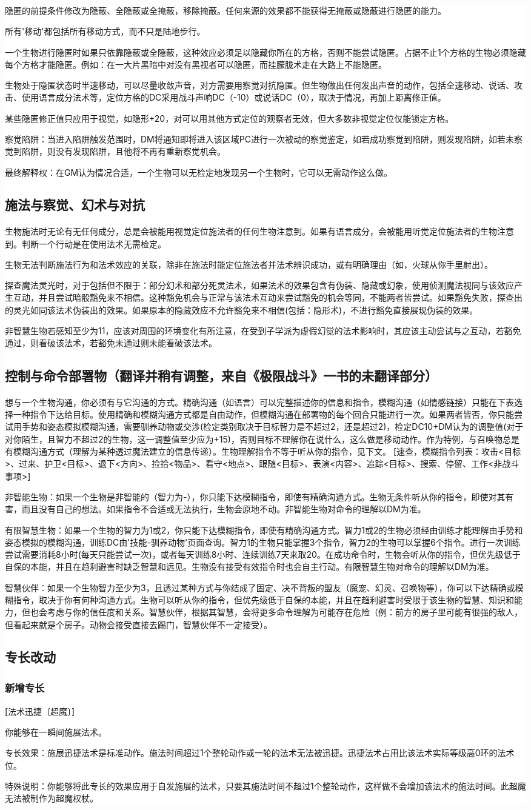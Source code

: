 隐匿的前提条件修改为隐蔽、全隐蔽或全掩蔽，移除掩蔽。任何来源的效果都不能获得无掩蔽或隐蔽进行隐匿的能力。

所有'移动'都包括所有移动方式，而不只是陆地步行。

一个生物进行隐匿时如果只依靠隐蔽或全隐蔽，这种效应必须足以隐藏你所在的方格，否则不能尝试隐匿。占据不止1个方格的生物必须隐藏每个方格才能隐匿。例如：在一大片黑暗中对没有黑视者可以隐匿，而挂朦胧术走在大路上不能隐匿。

生物处于隐匿状态时半速移动，可以尽量收敛声音，对方需要用察觉对抗隐匿。但生物做出任何发出声音的动作，包括全速移动、说话、攻击、使用语言成分法术等，定位方格的DC采用战斗声响DC（-10）或说话DC（0），取决于情况，再加上距离修正值。

某些隐匿修正值只应用于视觉，如隐形+20，对可以用其他方式定位的观察者无效，但大多数非视觉定位仅能锁定方格。

察觉陷阱：当进入陷阱触发范围时，DM将通知即将进入该区域PC进行一次被动的察觉鉴定，如若成功察觉到陷阱，则发现陷阱，如若未察觉到陷阱，则没有发现陷阱，且他将不再有重新察觉机会。

最终解释权：在GM认为情况合适，一个生物可以无检定地发现另一个生物时，它可以无需动作这么做。

## 施法与察觉、幻术与对抗

生物施法时无论有无任何成分，总是会被能用视觉定位施法者的任何生物注意到。如果有语言成分，会被能用听觉定位施法者的生物注意到。判断一个行动是在使用法术无需检定。

生物无法判断施法行为和法术效应的关联，除非在施法时能定位施法者并法术辨识成功，或有明确理由（如，火球从你手里射出）。

探查魔法灵光时，对于包括但不限于：部分幻术和部分死灵法术，如果法术的效果包含有伪装、隐藏或幻象，使用侦测魔法视同与该效应产生互动，并且尝试暗骰豁免来不相信。这种豁免机会与正常与该法术互动来尝试豁免的机会等同，不能两者皆尝试。如果豁免失败，探查出的灵光如同该法术伪装出的效果。如果原本的隐藏效应不允许豁免来不相信(包括：隐形术)，不进行豁免直接展现伪装的效果。

非智慧生物若感知至少为11，应该对周围的环境变化有所注意，在受到子学派为虚假幻觉的法术影响时，其应该主动尝试与之互动，若豁免通过，则看破该法术，若豁免未通过则未能看破该法术。

## 控制与命令部署物（翻译并稍有调整，来自《极限战斗》一书的未翻译部分）

想与一个生物沟通，你必须有与它沟通的方式。精确沟通（如语言）可以完整描述你的信息和指令，模糊沟通（如情感链接）只能在下表选择一种指令下达给目标。使用精确和模糊沟通方式都是自由动作，但模糊沟通在部署物的每个回合只能进行一次。如果两者皆否，你只能尝试用手势和姿态模拟模糊沟通，需要驯养动物或交涉(检定类别取决于目标智力是不超过2，还是超过2)，检定DC10+DM认为的调整值(对于对你陌生，且智力不超过2的生物，这一调整值至少应为+15)，否则目标不理解你在说什么，这么做是移动动作。作为特例，与召唤物总是有模糊沟通方式（理解为某种透过魔法建立的信息传递）。生物理解指令不等于听从你的指令，见下文。
[速查，模糊指令列表：攻击<目标>、过来、护卫<目标>、退下<方向>、捡拾<物品>、看守<地点>、跟随<目标>、表演<内容>、追踪<目标>、搜索、停留、工作<非战斗事项>]

非智能生物：如果一个生物是非智能的（智力为-），你只能下达模糊指令，即使有精确沟通方式。生物无条件听从你的指令，即使对其有害，而且没有自己的想法。如果指令不合适或无法执行，生物会原地不动。非智能生物对命令的理解以DM为准。

有限智慧生物：如果一个生物的智力为1或2，你只能下达模糊指令，即使有精确沟通方式。智力1或2的生物必须经由训练才能理解由手势和姿态模拟的模糊沟通，训练DC由'技能-驯养动物'页面查询。智力1的生物只能掌握3个指令，智力2的生物可以掌握6个指令。进行一次训练尝试需要消耗8小时(每天只能尝试一次)，或者每天训练8小时、连续训练7天来取20。在成功命令时，生物会听从你的指令，但优先级低于自保的本能，并且在趋利避害时缺乏智慧和远见。生物没有接受有效指令时也会自主行动。有限智慧生物对命令的理解以DM为准。

智慧伙伴：如果一个生物智力至少为3，且透过某种方式与你结成了固定、决不背叛的盟友（魔宠、幻灵、召唤物等），你可以下达精确或模糊指令，取决于你有何种沟通方式。生物可以听从你的指令，但优先级低于自保的本能，并且在趋利避害时受限于该生物的智慧、知识和能力，但也会考虑与你的信任度和关系。智慧伙伴，根据其智慧，会将更多命令理解为可能存在危险（例：前方的房子里可能有很强的敌人，但看起来就是个房子。动物会接受直接去踢门，智慧伙伴不一定接受）。

## 专长改动

### 新增专长

[法术迅捷〔超魔〕]

你能够在一瞬间施展法术。

专长效果：施展迅捷法术是标准动作。施法时间超过1个整轮动作或一轮的法术无法被迅捷。迅捷法术占用比该法术实际等级高0环的法术位。

特殊说明：你能够将此专长的效果应用于自发施展的法术，只要其施法时间不超过1个整轮动作，这样做不会增加该法术的施法时间。此超魔无法被制作为超魔权杖。
